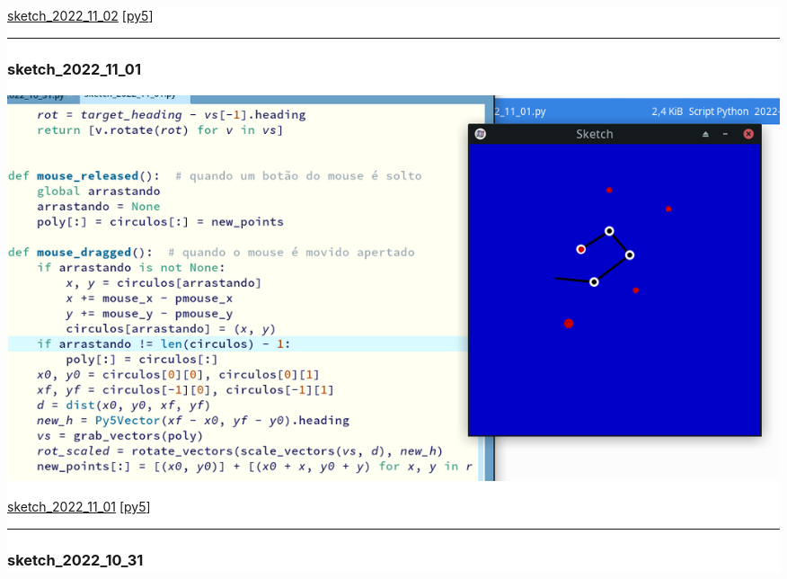 [sketch_2022_11_02](https://github.com/villares/sketch-a-day/tree/main/2022/sketch_2022_11_02) [[py5](https://py5coding.org/)]

---

### sketch_2022_11_01

![sketch_2022_11_01](2022/sketch_2022_11_01/sketch_2022_11_01.png)

[sketch_2022_11_01](https://github.com/villares/sketch-a-day/tree/main/2022/sketch_2022_11_01) [[py5](https://py5coding.org/)]

---

### sketch_2022_10_31

